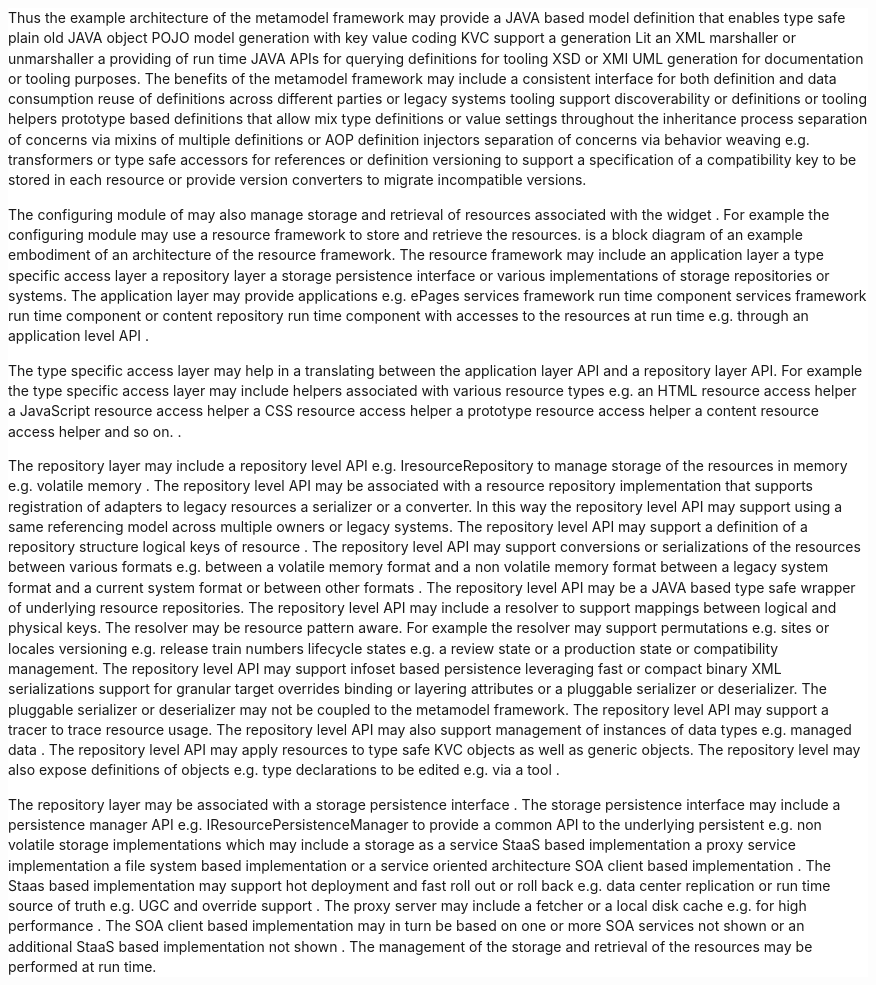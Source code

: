 Thus the example architecture of the metamodel framework may provide a JAVA based model definition that enables type safe plain old JAVA object POJO model generation with key value coding KVC support a generation Lit an XML marshaller or unmarshaller a providing of run time JAVA APIs for querying definitions for tooling XSD or XMI UML generation for documentation or tooling purposes. The benefits of the metamodel framework may include a consistent interface for both definition and data consumption reuse of definitions across different parties or legacy systems tooling support discoverability or definitions or tooling helpers prototype based definitions that allow mix type definitions or value settings throughout the inheritance process separation of concerns via mixins of multiple definitions or AOP definition injectors separation of concerns via behavior weaving e.g. transformers or type safe accessors for references or definition versioning to support a specification of a compatibility key to be stored in each resource or provide version converters to migrate incompatible versions.

The configuring module of may also manage storage and retrieval of resources associated with the widget . For example the configuring module may use a resource framework to store and retrieve the resources. is a block diagram of an example embodiment of an architecture of the resource framework. The resource framework may include an application layer a type specific access layer a repository layer a storage persistence interface or various implementations of storage repositories or systems. The application layer may provide applications e.g. ePages services framework run time component services framework run time component or content repository run time component with accesses to the resources at run time e.g. through an application level API .

The type specific access layer may help in a translating between the application layer API and a repository layer API. For example the type specific access layer may include helpers associated with various resource types e.g. an HTML resource access helper a JavaScript resource access helper a CSS resource access helper a prototype resource access helper a content resource access helper and so on. .

The repository layer may include a repository level API e.g. IresourceRepository to manage storage of the resources in memory e.g. volatile memory . The repository level API may be associated with a resource repository implementation that supports registration of adapters to legacy resources a serializer or a converter. In this way the repository level API may support using a same referencing model across multiple owners or legacy systems. The repository level API may support a definition of a repository structure logical keys of resource . The repository level API may support conversions or serializations of the resources between various formats e.g. between a volatile memory format and a non volatile memory format between a legacy system format and a current system format or between other formats . The repository level API may be a JAVA based type safe wrapper of underlying resource repositories. The repository level API may include a resolver to support mappings between logical and physical keys. The resolver may be resource pattern aware. For example the resolver may support permutations e.g. sites or locales versioning e.g. release train numbers lifecycle states e.g. a review state or a production state or compatibility management. The repository level API may support infoset based persistence leveraging fast or compact binary XML serializations support for granular target overrides binding or layering attributes or a pluggable serializer or deserializer. The pluggable serializer or deserializer may not be coupled to the metamodel framework. The repository level API may support a tracer to trace resource usage. The repository level API may also support management of instances of data types e.g. managed data . The repository level API may apply resources to type safe KVC objects as well as generic objects. The repository level may also expose definitions of objects e.g. type declarations to be edited e.g. via a tool .

The repository layer may be associated with a storage persistence interface . The storage persistence interface may include a persistence manager API e.g. IResourcePersistenceManager to provide a common API to the underlying persistent e.g. non volatile storage implementations which may include a storage as a service StaaS based implementation a proxy service implementation a file system based implementation or a service oriented architecture SOA client based implementation . The Staas based implementation may support hot deployment and fast roll out or roll back e.g. data center replication or run time source of truth e.g. UGC and override support . The proxy server may include a fetcher or a local disk cache e.g. for high performance . The SOA client based implementation may in turn be based on one or more SOA services not shown or an additional StaaS based implementation not shown . The management of the storage and retrieval of the resources may be performed at run time.
